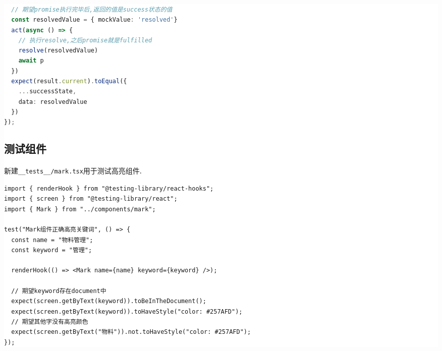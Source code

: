```ts
  // 期望promise执行完毕后,返回的值是success状态的值
  const resolvedValue = { mockValue: 'resolved'}
  act(async () => {
    // 执行resolve,之后promise就是fulfilled
    resolve(resolvedValue)
    await p
  })
  expect(result.current).toEqual({
    ...successState,
    data: resolvedValue
  })
});
```
## 测试组件
新建`__tests__/mark.tsx`用于测试高亮组件.
```tsx
import { renderHook } from "@testing-library/react-hooks";
import { screen } from "@testing-library/react";
import { Mark } from "../components/mark";

test("Mark组件正确高亮关键词", () => {
  const name = "物料管理";
  const keyword = "管理";

  renderHook(() => <Mark name={name} keyword={keyword} />);

  // 期望keyword存在document中
  expect(screen.getByText(keyword)).toBeInTheDocument();
  expect(screen.getByText(keyword)).toHaveStyle("color: #257AFD");
  // 期望其他字没有高亮颜色
  expect(screen.getByText("物料")).not.toHaveStyle("color: #257AFD");
});
``` 